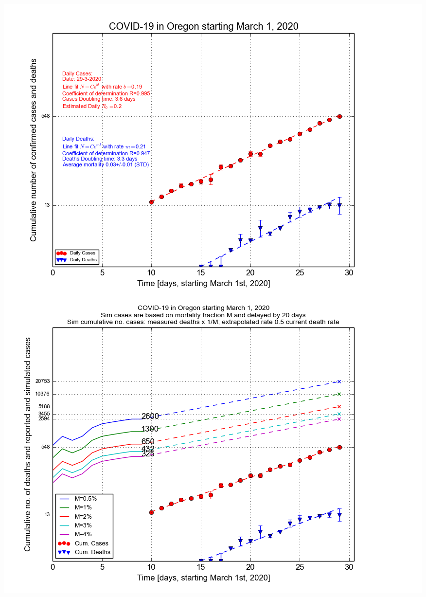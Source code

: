 ![COVID-19 Oregon Evolution](country_plots_03-2020/COVID-19_LIN_Oregon.png)
![COVID-19 Oregon Evolution](country_plots_03-2020/COVID-19_LIN_Oregon_SIM_CASES.png)

